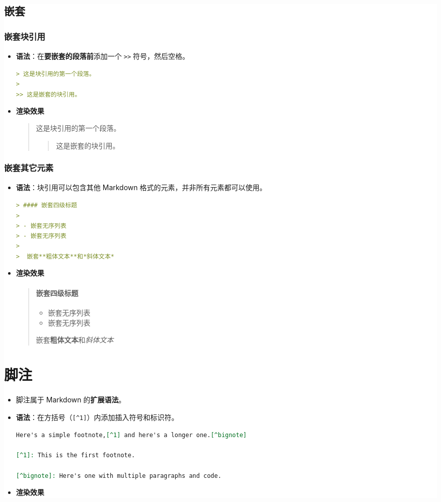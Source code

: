 ## 嵌套

### 嵌套块引用

- **语法**：在**要嵌套的段落前**添加一个 `>>` 符号，然后空格。

    ```markdown
    > 这是块引用的第一个段落。
    > 
    >> 这是嵌套的块引用。
    ```

- **渲染效果**

    > 这是块引用的第一个段落。
    >
    > > 这是嵌套的块引用。

### 嵌套其它元素

- **语法**：块引用可以包含其他 Markdown 格式的元素，并非所有元素都可以使用。

    ```markdown
    > #### 嵌套四级标题
    >
    > - 嵌套无序列表
    > - 嵌套无序列表
    >
    >  嵌套**粗体文本**和*斜体文本*
    ```

- **渲染效果**

    > #### 嵌套四级标题
    >
    > - 嵌套无序列表
    > - 嵌套无序列表
    >
    >  嵌套**粗体文本**和*斜体文本*

# 脚注

- 脚注属于 Markdown 的**扩展语法**。
- **语法**：在方括号（`[^1]`）内添加插入符号和标识符。

    ```markdown
    Here's a simple footnote,[^1] and here's a longer one.[^bignote]

    [^1]: This is the first footnote.

    [^bignote]: Here's one with multiple paragraphs and code.
    ```

- **渲染效果**
